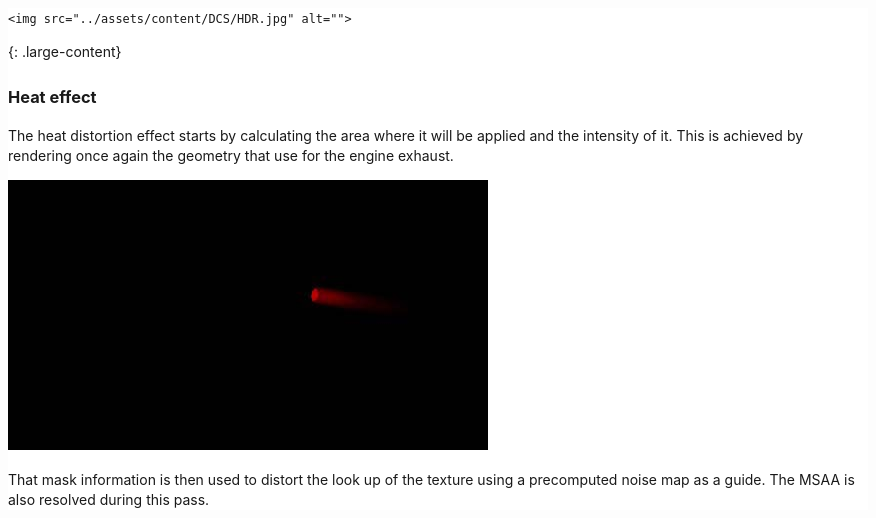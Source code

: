     <img src="../assets/content/DCS/HDR.jpg" alt="">
  </div>
</div>
{: .large-content}

### Heat effect

The heat distortion effect starts by calculating the area where it will be applied and the intensity of it. This is achieved by rendering once again the geometry that use for the engine exhaust.

![Heat mask](../assets/content/DCS/heat-mask.jpg)

That mask information is then used to distort the look up of the texture using a precomputed noise map as a guide. The MSAA is also resolved during this pass.
